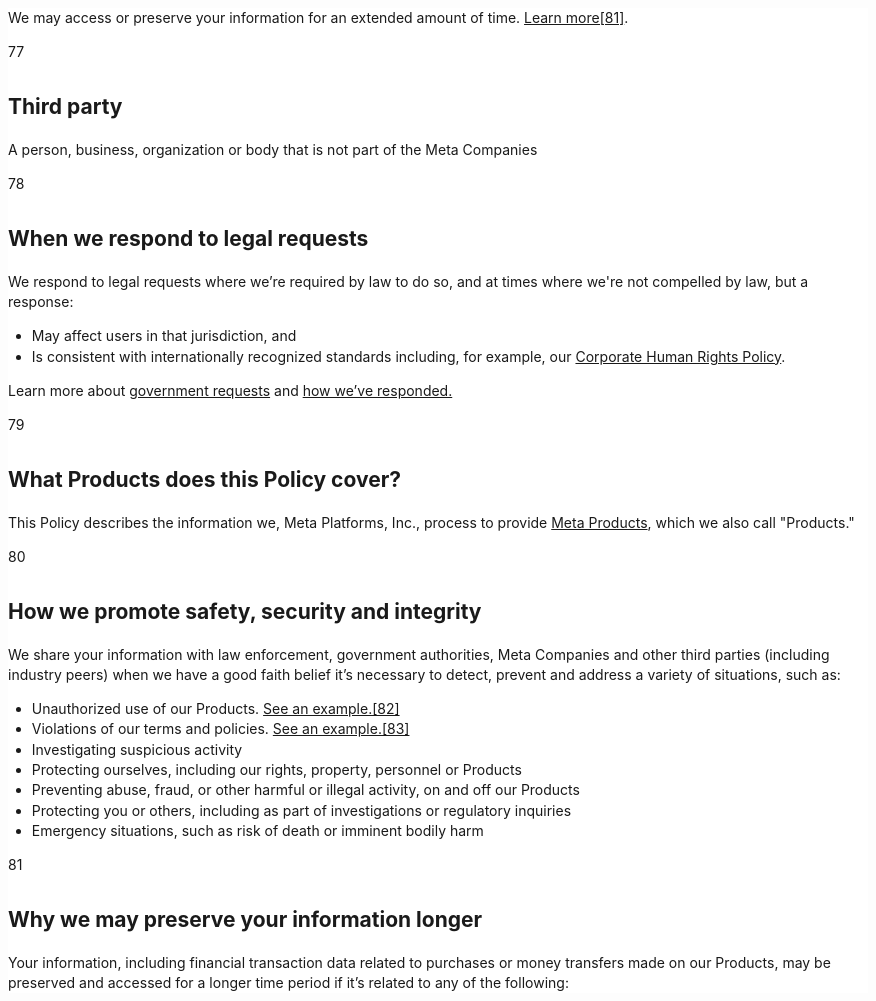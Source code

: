 We may access or preserve your information for an extended amount of time. [Learn more\[81\]](#annotation-81).

77

Third party
-----------

A person, business, organization or body that is not part of the Meta Companies

78

When we respond to legal requests
---------------------------------

We respond to legal requests where we’re required by law to do so, and at times where we're not compelled by law, but a response:

*   May affect users in that jurisdiction, and
*   Is consistent with internationally recognized standards including, for example, our [Corporate Human Rights Policy](https://lm.facebook.com/l.php?u=https%3A%2F%2Fabout.fb.com%2Fwp-content%2Fuploads%2F2021%2F04%2FFacebooks-Corporate-Human-Rights-Policy.pdf).

Learn more about [government requests](https://lm.facebook.com/l.php?u=https%3A%2F%2Ftransparency.fb.com%2Fdata%2Fgovernment-data-requests%2Ffurther-asked-questions) and [how we’ve responded.](https://lm.facebook.com/l.php?u=https%3A%2F%2Ftransparency.fb.com%2Fdata%2Fgovernment-data-requests)

79

What Products does this Policy cover?
-------------------------------------

This Policy describes the information we, Meta Platforms, Inc., process to provide [Meta Products](https://www.facebook.com/legal/meta-products), which we also call "Products."

80

How we promote safety, security and integrity
---------------------------------------------

We share your information with law enforcement, government authorities, Meta Companies and other third parties (including industry peers) when we have a good faith belief it’s necessary to detect, prevent and address a variety of situations, such as:

*   Unauthorized use of our Products. [See an example.\[82\]](#annotation-82)
*   Violations of our terms and policies. [See an example.\[83\]](#annotation-83)
*   Investigating suspicious activity
*   Protecting ourselves, including our rights, property, personnel or Products
*   Preventing abuse, fraud, or other harmful or illegal activity, on and off our Products
*   Protecting you or others, including as part of investigations or regulatory inquiries
*   Emergency situations, such as risk of death or imminent bodily harm

81

Why we may preserve your information longer
-------------------------------------------

Your information, including financial transaction data related to purchases or money transfers made on our Products, may be preserved and accessed for a longer time period if it’s related to any of the following:
